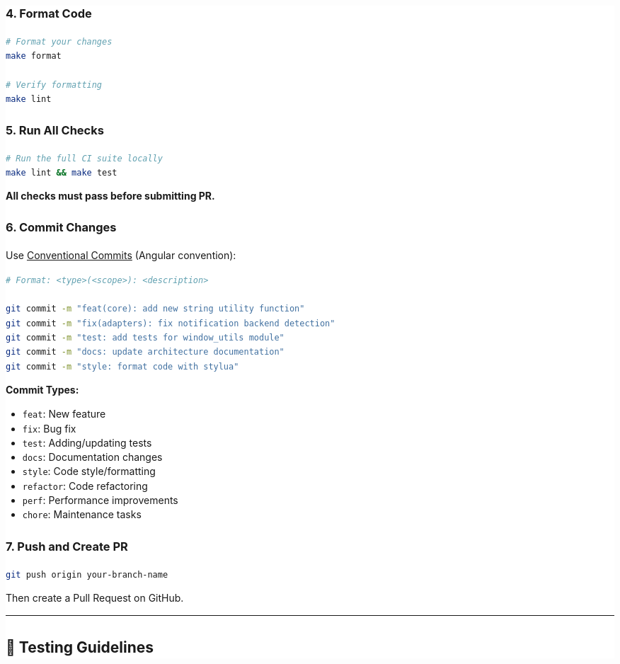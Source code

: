 ### 4. Format Code

```bash
# Format your changes
make format

# Verify formatting
make lint
```

### 5. Run All Checks

```bash
# Run the full CI suite locally
make lint && make test
```

**All checks must pass before submitting PR.**

### 6. Commit Changes

Use [Conventional Commits](https://www.conventionalcommits.org/) (Angular convention):

```bash
# Format: <type>(<scope>): <description>

git commit -m "feat(core): add new string utility function"
git commit -m "fix(adapters): fix notification backend detection"
git commit -m "test: add tests for window_utils module"
git commit -m "docs: update architecture documentation"
git commit -m "style: format code with stylua"
```

**Commit Types:**
- `feat`: New feature
- `fix`: Bug fix
- `test`: Adding/updating tests
- `docs`: Documentation changes
- `style`: Code style/formatting
- `refactor`: Code refactoring
- `perf`: Performance improvements
- `chore`: Maintenance tasks

### 7. Push and Create PR

```bash
git push origin your-branch-name
```

Then create a Pull Request on GitHub.

---

## 🧪 Testing Guidelines
